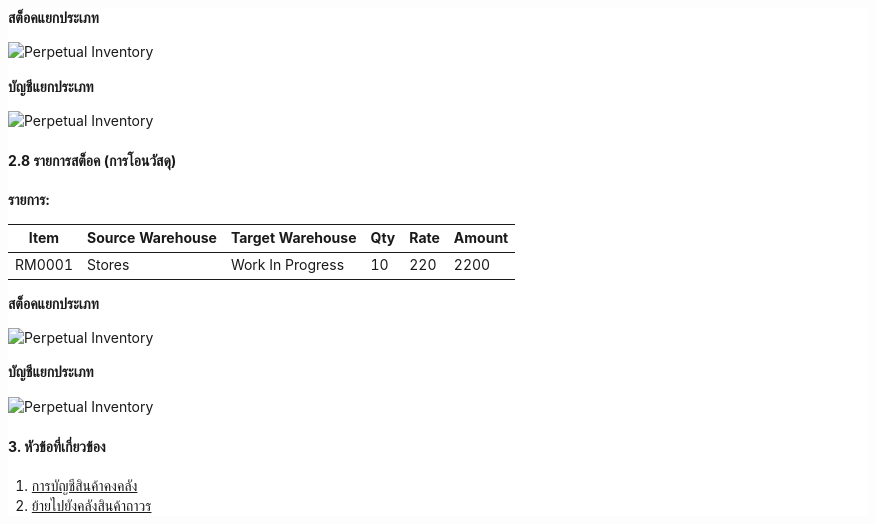 **สต็อคแยกประเภท**

<img class="screenshot" alt="Perpetual Inventory" src="{{docs_base_url}}/assets/img/accounts/perpetual-st-issue-sl.png">

**บัญชีแยกประเภท**

<img class="screenshot" alt="Perpetual Inventory" src="{{docs_base_url}}/assets/img/accounts/perpetual-st-issue-gl.png">

#### 2.8 รายการสต็อค (การโอนวัสดุ)

**รายการ:**

<table class="table table-bordered">
    <thead>
        <tr>
            <th>Item</th>
            <th>Source Warehouse</th>
            <th>Target Warehouse</th>
            <th>Qty</th>
            <th>Rate</th>
            <th>Amount</th>
        </tr>
    </thead>
    <tbody>
        <tr>
            <td>RM0001</td>
            <td>Stores</td>
            <td>Work In Progress</td>
            <td>10</td>
            <td>220</td>
            <td>2200</td>
        </tr>
    </tbody>
</table>

**สต็อคแยกประเภท**

<img class="screenshot" alt="Perpetual Inventory" src="{{docs_base_url}}/assets/img/accounts/perpetual-st-transfer-sl.png">

**บัญชีแยกประเภท**

<img class="screenshot" alt="Perpetual Inventory" src="{{docs_base_url}}/assets/img/accounts/perpetual-st-transfer-gl.png">

#### 3. หัวข้อที่เกี่ยวข้อง
1. [การบัญชีสินค้าคงคลัง](/docs/user/manual/th/stock/accounting-of-inventory-stock)
1. [ย้ายไปยังคลังสินค้าถาวร](/docs/user/manual/th/stock/articles/migrate-to-perpetual-inventory)